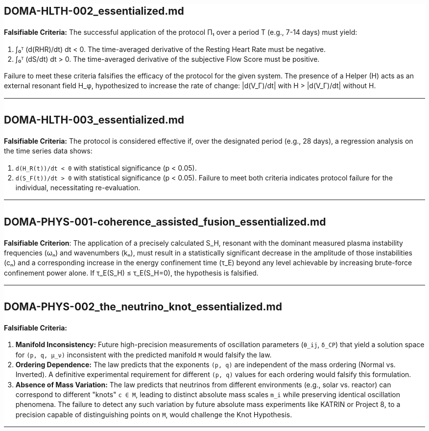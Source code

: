
## DOMA-HLTH-002_essentialized.md

**Falsifiable Criteria:**
The successful application of the protocol Π₁ over a period T (e.g., 7-14 days) must yield:
1.  ∫₀ᵀ (d(RHR)/dt) dt < 0. The time-averaged derivative of the Resting Heart Rate must be negative.
2.  ∫₀ᵀ (dS/dt) dt > 0. The time-averaged derivative of the subjective Flow Score must be positive.

Failure to meet these criteria falsifies the efficacy of the protocol for the given system. The presence of a Helper (H) acts as an external resonant field H_φ, hypothesized to increase the rate of change: |d(V_Γ)/dt| with H > |d(V_Γ)/dt| without H.

---

## DOMA-HLTH-003_essentialized.md

**Falsifiable Criteria:**
The protocol is considered effective if, over the designated period (e.g., 28 days), a regression analysis on the time series data shows:
1.  `d(H_R(t))/dt < 0` with statistical significance (p < 0.05).
2.  `d(S_F(t))/dt > 0` with statistical significance (p < 0.05).
Failure to meet both criteria indicates protocol failure for the individual, necessitating re-evaluation.

---

## DOMA-PHYS-001-coherence_assisted_fusion_essentialized.md

**Falsifiable Criterion**: The application of a precisely calculated S_H, resonant with the dominant measured plasma instability frequencies (ωₙ) and wavenumbers (kₙ), must result in a statistically significant decrease in the amplitude of those instabilities (cₙ) and a corresponding increase in the energy confinement time (τ_E) beyond any level achievable by increasing brute-force confinement power alone. If τ_E(S_H) ≤ τ_E(S_H=0), the hypothesis is falsified.

---

## DOMA-PHYS-002_the_neutrino_knot_essentialized.md

**Falsifiable Criteria:**
1.  **Manifold Inconsistency:** Future high-precision measurements of oscillation parameters (`θ_ij`, `δ_CP`) that yield a solution space for `(p, q, μ_ν)` inconsistent with the predicted manifold `M` would falsify the law.
2.  **Ordering Dependence:** The law predicts that the exponents `(p, q)` are independent of the mass ordering (Normal vs. Inverted). A definitive experimental requirement for different `(p, q)` values for each ordering would falsify this formulation.
3.  **Absence of Mass Variation:** The law predicts that neutrinos from different environments (e.g., solar vs. reactor) can correspond to different "knots" `c ∈ M`, leading to distinct absolute mass scales `m_i` while preserving identical oscillation phenomena. The failure to detect any such variation by future absolute mass experiments like KATRIN or Project 8, to a precision capable of distinguishing points on `M`, would challenge the Knot Hypothesis.

---